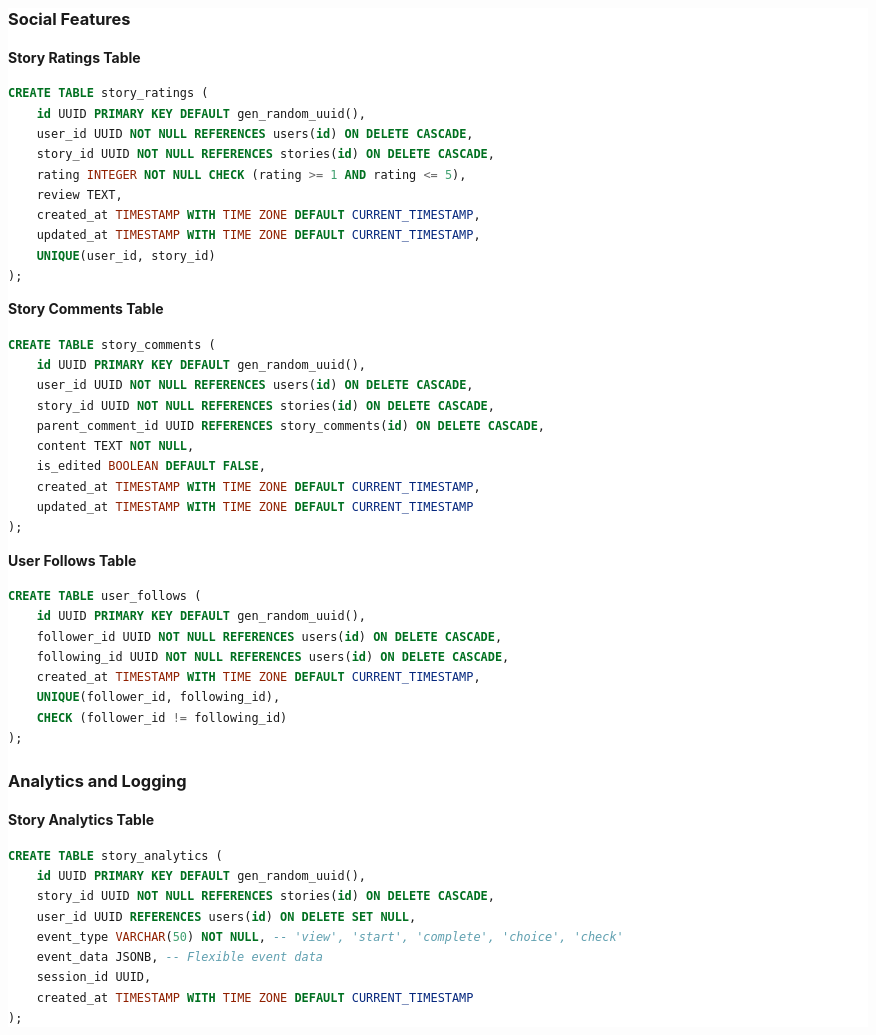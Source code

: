 ### Social Features

**Story Ratings Table**
```sql
CREATE TABLE story_ratings (
    id UUID PRIMARY KEY DEFAULT gen_random_uuid(),
    user_id UUID NOT NULL REFERENCES users(id) ON DELETE CASCADE,
    story_id UUID NOT NULL REFERENCES stories(id) ON DELETE CASCADE,
    rating INTEGER NOT NULL CHECK (rating >= 1 AND rating <= 5),
    review TEXT,
    created_at TIMESTAMP WITH TIME ZONE DEFAULT CURRENT_TIMESTAMP,
    updated_at TIMESTAMP WITH TIME ZONE DEFAULT CURRENT_TIMESTAMP,
    UNIQUE(user_id, story_id)
);
```

**Story Comments Table**
```sql
CREATE TABLE story_comments (
    id UUID PRIMARY KEY DEFAULT gen_random_uuid(),
    user_id UUID NOT NULL REFERENCES users(id) ON DELETE CASCADE,
    story_id UUID NOT NULL REFERENCES stories(id) ON DELETE CASCADE,
    parent_comment_id UUID REFERENCES story_comments(id) ON DELETE CASCADE,
    content TEXT NOT NULL,
    is_edited BOOLEAN DEFAULT FALSE,
    created_at TIMESTAMP WITH TIME ZONE DEFAULT CURRENT_TIMESTAMP,
    updated_at TIMESTAMP WITH TIME ZONE DEFAULT CURRENT_TIMESTAMP
);
```

**User Follows Table**
```sql
CREATE TABLE user_follows (
    id UUID PRIMARY KEY DEFAULT gen_random_uuid(),
    follower_id UUID NOT NULL REFERENCES users(id) ON DELETE CASCADE,
    following_id UUID NOT NULL REFERENCES users(id) ON DELETE CASCADE,
    created_at TIMESTAMP WITH TIME ZONE DEFAULT CURRENT_TIMESTAMP,
    UNIQUE(follower_id, following_id),
    CHECK (follower_id != following_id)
);
```

### Analytics and Logging

**Story Analytics Table**
```sql
CREATE TABLE story_analytics (
    id UUID PRIMARY KEY DEFAULT gen_random_uuid(),
    story_id UUID NOT NULL REFERENCES stories(id) ON DELETE CASCADE,
    user_id UUID REFERENCES users(id) ON DELETE SET NULL,
    event_type VARCHAR(50) NOT NULL, -- 'view', 'start', 'complete', 'choice', 'check'
    event_data JSONB, -- Flexible event data
    session_id UUID,
    created_at TIMESTAMP WITH TIME ZONE DEFAULT CURRENT_TIMESTAMP
);
```
